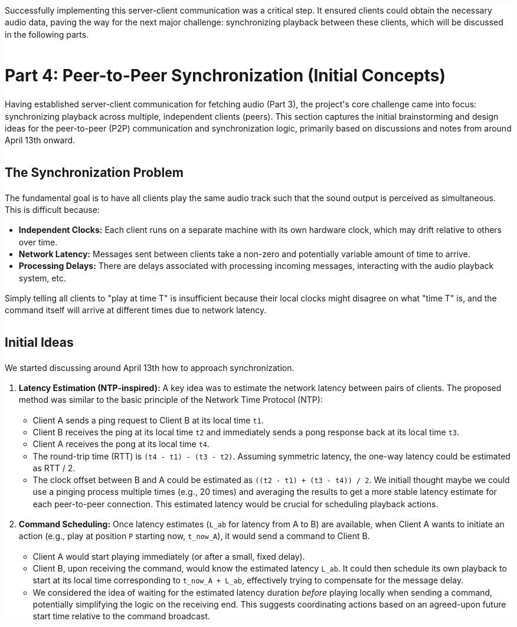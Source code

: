 Successfully implementing this server-client communication was a critical step. It ensured clients could obtain the necessary audio data, paving the way for the next major challenge: synchronizing playback between these clients, which will be discussed in the following parts.

# Part 4: Peer-to-Peer Synchronization (Initial Concepts)

Having established server-client communication for fetching audio (Part 3), the project's core challenge came into focus: synchronizing playback across multiple, independent clients (peers). This section captures the initial brainstorming and design ideas for the peer-to-peer (P2P) communication and synchronization logic, primarily based on discussions and notes from around April 13th onward.

## The Synchronization Problem

The fundamental goal is to have all clients play the same audio track such that the sound output is perceived as simultaneous. This is difficult because:

*   **Independent Clocks:** Each client runs on a separate machine with its own hardware clock, which may drift relative to others over time.
*   **Network Latency:** Messages sent between clients take a non-zero and potentially variable amount of time to arrive.
*   **Processing Delays:** There are delays associated with processing incoming messages, interacting with the audio playback system, etc.

Simply telling all clients to "play at time T" is insufficient because their local clocks might disagree on what "time T" is, and the command itself will arrive at different times due to network latency.

## Initial Ideas

We started discussing around April 13th how to approach synchronization.

1.  **Latency Estimation (NTP-inspired):** A key idea was to estimate the network latency between pairs of clients. The proposed method was similar to the basic principle of the Network Time Protocol (NTP):
    *   Client A sends a ping request to Client B at its local time `t1`.
    *   Client B receives the ping at its local time `t2` and immediately sends a pong response back at its local time `t3`.
    *   Client A receives the pong at its local time `t4`.
    *   The round-trip time (RTT) is `(t4 - t1) - (t3 - t2)`. Assuming symmetric latency, the one-way latency could be estimated as RTT / 2.
    *   The clock offset between B and A could be estimated as `((t2 - t1) + (t3 - t4)) / 2`. We initiall thought maybe we could use a pinging process multiple times (e.g., 20 times) and averaging the results to get a more stable latency estimate for each peer-to-peer connection. This estimated latency would be crucial for scheduling playback actions.

2.  **Command Scheduling:** Once latency estimates (`L_ab` for latency from A to B) are available, when Client A wants to initiate an action (e.g., play at position `P` starting now, `t_now_A`), it would send a command to Client B.
    *   Client A would start playing immediately (or after a small, fixed delay).
    *   Client B, upon receiving the command, would know the estimated latency `L_ab`. It could then schedule its own playback to start at its local time corresponding to `t_now_A + L_ab`, effectively trying to compensate for the message delay.
    *   We considered the idea of waiting for the estimated latency duration *before* playing locally when sending a command, potentially simplifying the logic on the receiving end. This suggests coordinating actions based on an agreed-upon future start time relative to the command broadcast.
